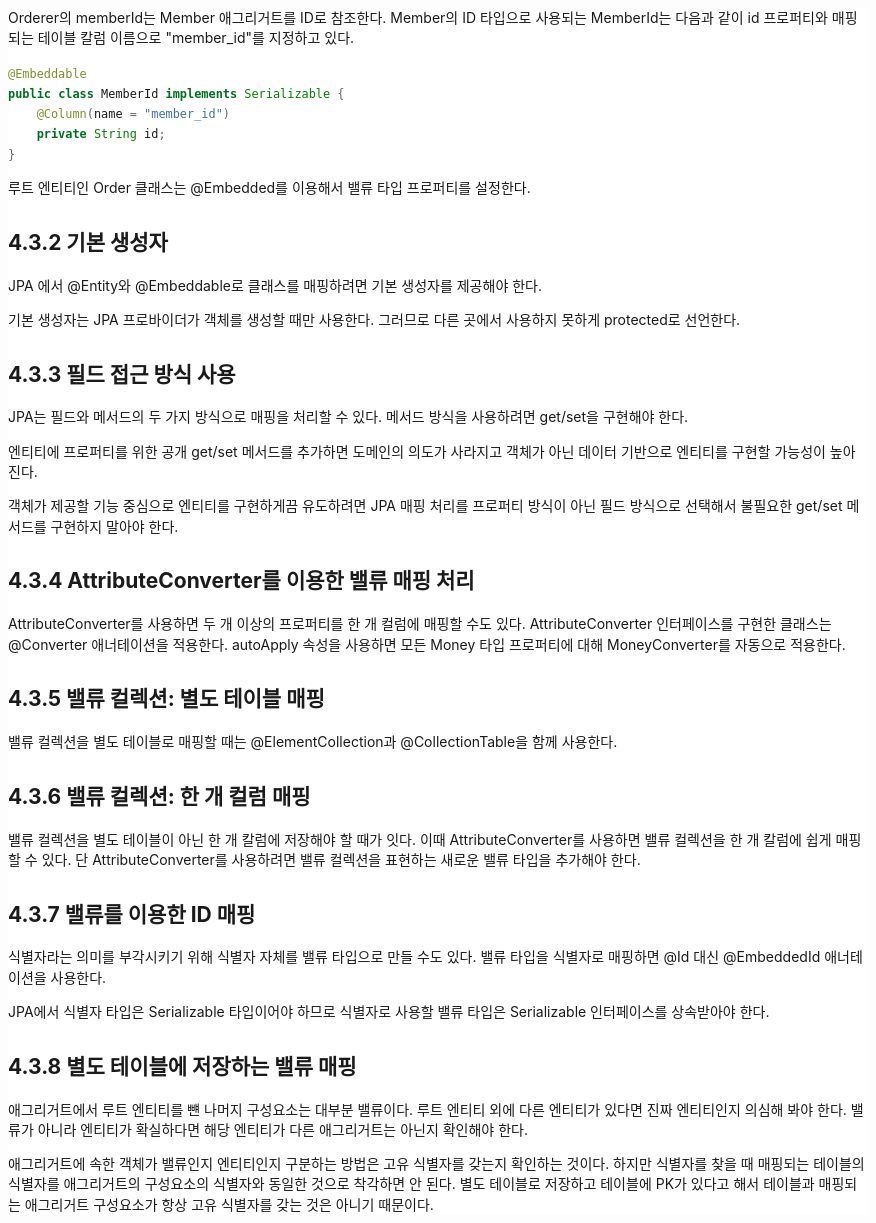 Orderer의 memberId는 Member 애그리거트를 ID로 참조한다.
Member의 ID 타입으로 사용되는 MemberId는 다음과 같이 id 프로퍼티와 매핑되는 테이블 칼럼 이름으로 "member_id"를 지정하고 있다.
```java
@Embeddable
public class MemberId implements Serializable {
    @Column(name = "member_id")
    private String id;
}
```

루트 엔티티인 Order 클래스는 @Embedded를 이용해서 밸류 타입 프로퍼티를 설정한다.

## 4.3.2 기본 생성자
JPA 에서 @Entity와 @Embeddable로 클래스를 매핑하려면 기본 생성자를 제공해야 한다.

기본 생성자는 JPA 프로바이더가 객체를 생성할 때만 사용한다. 그러므로 다른 곳에서 사용하지 못하게 protected로 선언한다.

## 4.3.3 필드 접근 방식 사용
JPA는 필드와 메서드의 두 가지 방식으로 매핑을 처리할 수 있다.
메서드 방식을 사용하려면 get/set을 구현해야 한다.

엔티티에 프로퍼티를 위한 공개 get/set 메서드를 추가하면 도메인의 의도가 사라지고 객체가 아닌 데이터 기반으로 엔티티를 구현할 가능성이 높아진다.

객체가 제공할 기능 중심으로 엔티티를 구현하게끔 유도하려면 JPA 매핑 처리를 프로퍼티 방식이 아닌 필드 방식으로 선택해서 불필요한 get/set 메서드를 구현하지 말아야 한다.

## 4.3.4 AttributeConverter를 이용한 밸류 매핑 처리
AttributeConverter를 사용하면 두 개 이상의 프로퍼티를 한 개 컬럼에 매핑할 수도 있다.
AttributeConverter 인터페이스를 구현한 클래스는 @Converter 애너테이션을 적용한다.
autoApply 속성을 사용하면 모든 Money 타입 프로퍼티에 대해 MoneyConverter를 자동으로 적용한다.

## 4.3.5 밸류 컬렉션: 별도 테이블 매핑
밸류 컬렉션을 별도 테이블로 매핑할 때는 @ElementCollection과 @CollectionTable을 함께 사용한다.

## 4.3.6 밸류 컬렉션: 한 개 컬럼 매핑
밸류 컬렉션을 별도 테이블이 아닌 한 개 칼럼에 저장해야 할 때가 잇다.
이때 AttributeConverter를 사용하면 밸류 컬렉션을 한 개 칼럼에 쉽게 매핑할 수 있다.
단 AttributeConverter를 사용하려면 밸류 컬렉션을 표현하는 새로운 밸류 타입을 추가해야 한다.

## 4.3.7 밸류를 이용한 ID 매핑
식별자라는 의미를 부각시키기 위해 식별자 자체를 밸류 타입으로 만들 수도 있다.
밸류 타입을 식별자로 매핑하면 @Id 대신 @EmbeddedId 애너테이션을 사용한다.

JPA에서 식별자 타입은 Serializable 타입이어야 하므로 식별자로 사용할 밸류 타입은 Serializable 인터페이스를 상속받아야 한다.

## 4.3.8 별도 테이블에 저장하는 밸류 매핑
애그리거트에서 루트 엔티티를 뺸 나머지 구성요소는 대부분 밸류이다.
루트 엔티티 외에 다른 엔티티가 있다면 진짜 엔티티인지 의심해 봐야 한다.
밸류가 아니라 엔티티가 확실하다면 해당 엔티티가 다른 애그리거트는 아닌지 확인해야 한다.

애그리거트에 속한 객체가 밸류인지 엔티티인지 구분하는 방법은 고유 식별자를 갖는지 확인하는 것이다.
하지만 식별자를 찾을 때 매핑되는 테이블의 식별자를 애그리거트의 구성요소의 식별자와 동일한 것으로 착각하면 안 된다.
별도 테이블로 저장하고 테이블에 PK가 있다고 해서 테이블과 매핑되는 애그리거트 구성요소가 항상 고유 식별자를 갖는 것은 아니기 때문이다.
